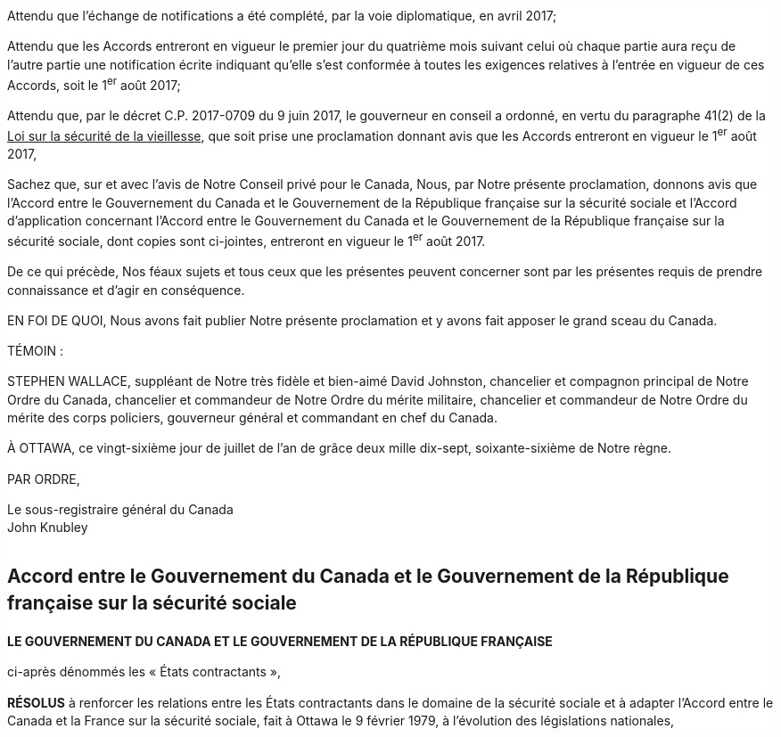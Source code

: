Attendu que l’échange de notifications a été complété, par la voie diplomatique, en avril 2017;

Attendu que les Accords entreront en vigueur le premier jour du quatrième mois suivant celui où chaque partie aura reçu de l’autre partie une notification écrite indiquant qu’elle s’est conformée à toutes les exigences relatives à l’entrée en vigueur de ces Accords, soit le 1<sup>er</sup> août 2017;

Attendu que, par le décret C.P. 2017-0709 du 9 juin 2017, le gouverneur en conseil a ordonné, en vertu du paragraphe 41(2) de la [Loi sur la sécurité de la vieillesse](/fr/Lois/Lois%20révisées%20du%20Canada/O/O-9.md), que soit prise une proclamation donnant avis que les Accords entreront en vigueur le 1<sup>er</sup> août 2017,

Sachez que, sur et avec l’avis de Notre Conseil privé pour le Canada, Nous, par Notre présente proclamation, donnons avis que l’Accord entre le Gouvernement du Canada et le Gouvernement de la République française sur la sécurité sociale et l’Accord d’application concernant l’Accord entre le Gouvernement du Canada et le Gouvernement de la République française sur la sécurité sociale, dont copies sont ci-jointes, entreront en vigueur le 1<sup>er</sup> août 2017.

De ce qui précède, Nos féaux sujets et tous ceux que les présentes peuvent concerner sont par les présentes requis de prendre connaissance et d’agir en conséquence.

EN FOI DE QUOI, Nous avons fait publier Notre présente proclamation et y avons fait apposer le grand sceau du Canada.

TÉMOIN :

STEPHEN WALLACE, suppléant de Notre très fidèle et bien-aimé David Johnston, chancelier et compagnon principal de Notre Ordre du Canada, chancelier et commandeur de Notre Ordre du mérite militaire, chancelier et commandeur de Notre Ordre du mérite des corps policiers, gouverneur général et commandant en chef du Canada.



À OTTAWA, ce vingt-sixième jour de juillet de l’an de grâce deux mille dix-sept, soixante-sixième de Notre règne.

PAR ORDRE,
<p>Le sous-registraire général du Canada<br />John Knubley<br /></p>







## Accord entre le Gouvernement du Canada et le Gouvernement de la République française sur la sécurité sociale


**LE GOUVERNEMENT DU CANADA ET LE GOUVERNEMENT DE LA RÉPUBLIQUE FRANÇAISE**



ci-après dénommés les « États contractants »,



**RÉSOLUS** à renforcer les relations entre les États contractants dans le domaine de la sécurité sociale et à adapter l’Accord entre le Canada et la France sur la sécurité sociale, fait à Ottawa le 9 février 1979, à l’évolution des législations nationales,


